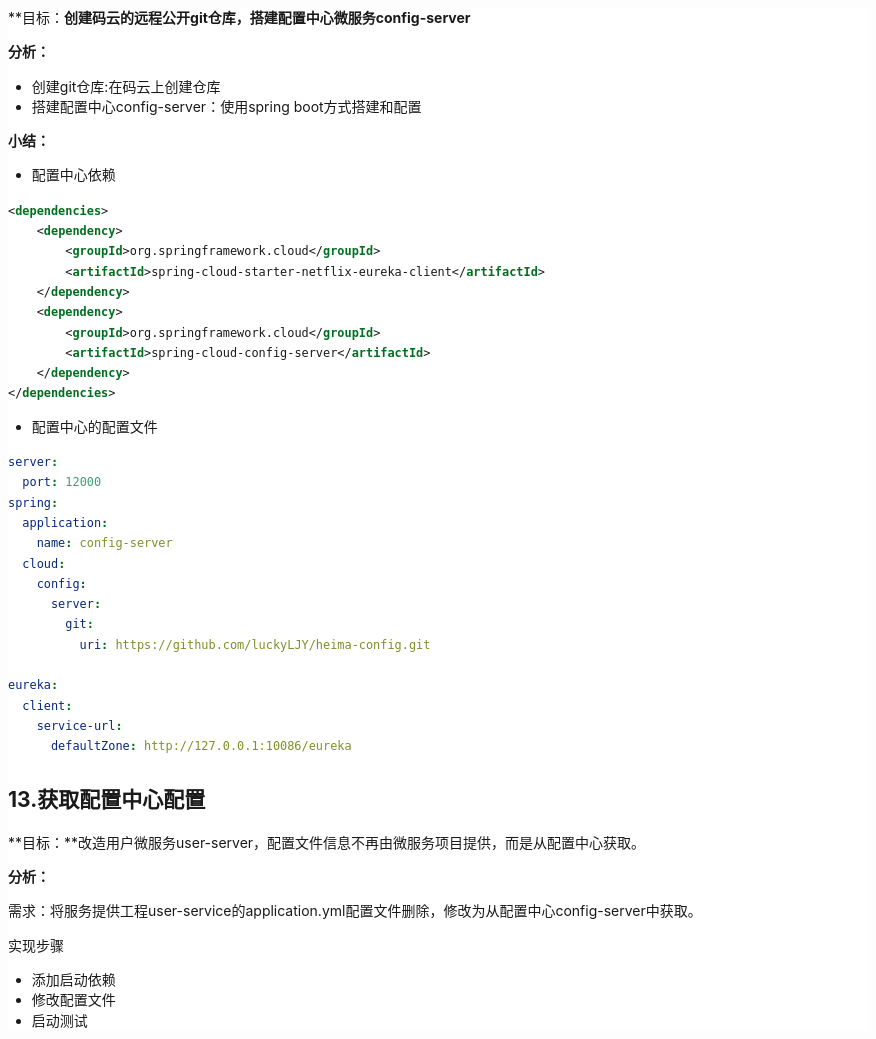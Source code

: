 **目标：**创建码云的远程公开git仓库，搭建配置中心微服务config-server**

**分析：**

- 创建git仓库:在码云上创建仓库
- 搭建配置中心config-server：使用spring boot方式搭建和配置

**小结：**

- 配置中心依赖

```xml
<dependencies>
    <dependency>
        <groupId>org.springframework.cloud</groupId>
        <artifactId>spring-cloud-starter-netflix-eureka-client</artifactId>
    </dependency>
    <dependency>
        <groupId>org.springframework.cloud</groupId>
        <artifactId>spring-cloud-config-server</artifactId>
    </dependency>
</dependencies>
```

- 配置中心的配置文件

```yml
server:
  port: 12000
spring:
  application:
    name: config-server
  cloud:
    config:
      server:
        git:
          uri: https://github.com/luckyLJY/heima-config.git

eureka:
  client:
    service-url:
      defaultZone: http://127.0.0.1:10086/eureka
```

## 13.获取配置中心配置

**目标：**改造用户微服务user-server，配置文件信息不再由微服务项目提供，而是从配置中心获取。

**分析：**

需求：将服务提供工程user-service的application.yml配置文件删除，修改为从配置中心config-server中获取。

实现步骤

- 添加启动依赖
- 修改配置文件
- 启动测试
